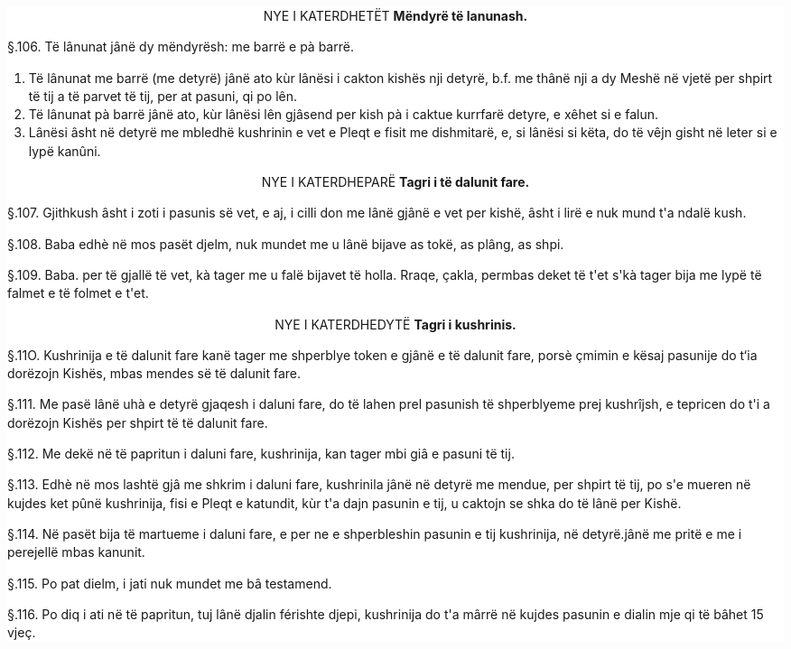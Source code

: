<center>
NYE I KATERDHETËT
<b>Mëndyrë të lanunash.</b>
</center>

§.106. Të lânunat jânë dy mëndyrësh: me barrë e pà barrë.

1. Të lânunat me barrë (me detyrë) jânë ato kùr lânësi i cakton kishës nji detyrë,
   b.f. me thânë nji a dy Meshë në vjetë per shpirt të tij a të parvet të tij, per at pasuni, qi po lên.
2. Të lânunat pà barrë jânë ato, kùr lânësi lên gjâsend per kish pà i
   caktue kurrfarë detyre, e xêhet si e falun.
3. Lânësi âsht në detyrë me mbledhë kushrinin e vet e Pleqt e fisit me dishmitarë,
   e, si lânësi si këta, do të vêjn gisht në leter si e lypë kanûni.

<center>
NYE I KATERDHEPARË
<b>Tagri i të dalunit fare.</b>
</center>

§.107. Gjithkush âsht i zoti i pasunis së vet, e aj, i cilli don me lânë gjânë e vet per kishë, âsht i lirë
e nuk mund t'a ndalë kush.

§.108. Baba edhè në mos pasët djelm, nuk mundet me u lânë bijave as tokë, as plâng, as shpi.

§.109. Baba. per të gjallë të vet, kà tager me u falë bijavet të holla. Rraqe, çakla, permbas deket të
t'et s'kà tager bija me lypë të falmet e të folmet e t'et.

<center>
NYE I KATERDHEDYTË
<b>Tagri i kushrinis.</b>
</center>

§.11O. Kushrinija e të dalunit fare kanë tager me shperblye token e gjânë e të dalunit fare, porsè
çmimin e kësaj pasunije do t‘ia dorëzojn Kishës, mbas mendes së të dalunit fare.

§.111. Me pasë lânë uhà e detyrë gjaqesh i daluni fare, do të lahen prel pasunish të shperblyeme prej
kushrîjsh, e tepricen do t'i a dorëzojn Kishës per shpirt të të dalunit fare.

§.112. Me dekë në të papritun i daluni fare, kushrinija, kan tager mbi giâ e pasuni të tij.

§.113. Edhè në mos lashtë gjâ me shkrim i daluni fare, kushrinila jânë në detyrë me mendue, per
shpirt të tij, po s'e mueren në kujdes ket pûnë kushrinija, fisi e Pleqt e katundit, kùr t'a dajn pasunin
e tij, u caktojn se shka do të lânë per Kishë.

§.114. Në pasët bija të martueme i daluni fare, e per ne e shperbleshin pasunin e tij kushrinija, në
detyrë.jânë me pritë e me i perejellë mbas kanunit.

§.115. Po pat dielm, i jati nuk mundet me bâ testamend.

§.116. Po diq i ati në të papritun, tuj lânë djalin férishte djepi, kushrinija do t'a mârrë në kujdes
pasunin e dialin mje qi të bâhet 15 vjeç.
